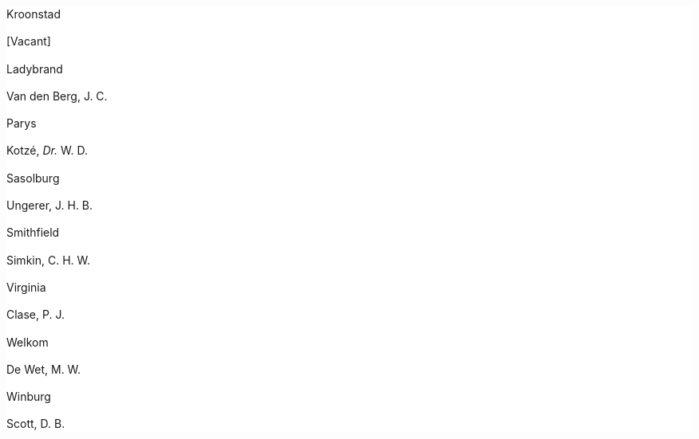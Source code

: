 <tr>

<td><p>Kroonstad</p></td>

<td><p>[Vacant]</p></td>

</tr>

<tr>

<td><p>Ladybrand</p></td>

<td><p>Van den Berg, J. C.</p></td>

</tr>

<tr>

<td><p>Parys</p></td>

<td><p>Kotz&#x00E9;, <i>Dr.</i> W. D.</p></td>

</tr>

<tr>

<td><p>Sasolburg</p></td>

<td><p>Ungerer, J. H. B.</p></td>

</tr>

<tr>

<td><p>Smithfield</p></td>

<td><p>Simkin, C. H. W.</p></td>

</tr>

<tr>

<td><p>Virginia</p></td>

<td><p>Clase, P. J.</p></td>

</tr>

<tr>

<td><p>Welkom</p></td>

<td><p>De Wet, M. W.</p></td>

</tr>

<tr>

<td><p>Winburg</p></td>

<td><p>Scott, D. B.</p></td>

</tr>

<tr>
